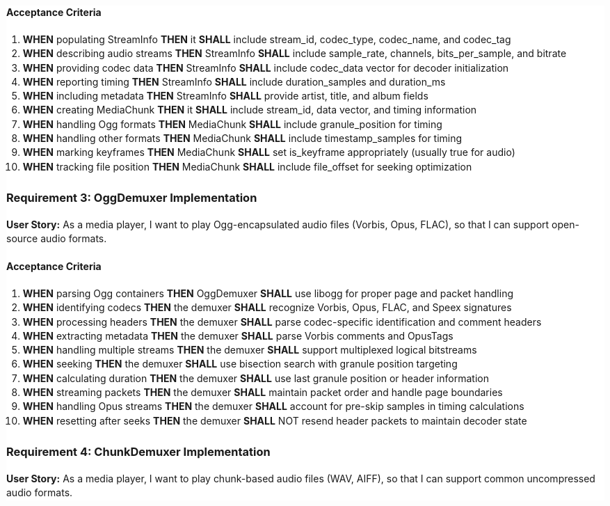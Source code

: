 #### **Acceptance Criteria**

1. **WHEN** populating StreamInfo **THEN** it **SHALL** include stream_id, codec_type, codec_name, and codec_tag
2. **WHEN** describing audio streams **THEN** StreamInfo **SHALL** include sample_rate, channels, bits_per_sample, and bitrate
3. **WHEN** providing codec data **THEN** StreamInfo **SHALL** include codec_data vector for decoder initialization
4. **WHEN** reporting timing **THEN** StreamInfo **SHALL** include duration_samples and duration_ms
5. **WHEN** including metadata **THEN** StreamInfo **SHALL** provide artist, title, and album fields
6. **WHEN** creating MediaChunk **THEN** it **SHALL** include stream_id, data vector, and timing information
7. **WHEN** handling Ogg formats **THEN** MediaChunk **SHALL** include granule_position for timing
8. **WHEN** handling other formats **THEN** MediaChunk **SHALL** include timestamp_samples for timing
9. **WHEN** marking keyframes **THEN** MediaChunk **SHALL** set is_keyframe appropriately (usually true for audio)
10. **WHEN** tracking file position **THEN** MediaChunk **SHALL** include file_offset for seeking optimization

### **Requirement 3: OggDemuxer Implementation**

**User Story:** As a media player, I want to play Ogg-encapsulated audio files (Vorbis, Opus, FLAC), so that I can support open-source audio formats.

#### **Acceptance Criteria**

1. **WHEN** parsing Ogg containers **THEN** OggDemuxer **SHALL** use libogg for proper page and packet handling
2. **WHEN** identifying codecs **THEN** the demuxer **SHALL** recognize Vorbis, Opus, FLAC, and Speex signatures
3. **WHEN** processing headers **THEN** the demuxer **SHALL** parse codec-specific identification and comment headers
4. **WHEN** extracting metadata **THEN** the demuxer **SHALL** parse Vorbis comments and OpusTags
5. **WHEN** handling multiple streams **THEN** the demuxer **SHALL** support multiplexed logical bitstreams
6. **WHEN** seeking **THEN** the demuxer **SHALL** use bisection search with granule position targeting
7. **WHEN** calculating duration **THEN** the demuxer **SHALL** use last granule position or header information
8. **WHEN** streaming packets **THEN** the demuxer **SHALL** maintain packet order and handle page boundaries
9. **WHEN** handling Opus streams **THEN** the demuxer **SHALL** account for pre-skip samples in timing calculations
10. **WHEN** resetting after seeks **THEN** the demuxer **SHALL** NOT resend header packets to maintain decoder state

### **Requirement 4: ChunkDemuxer Implementation**

**User Story:** As a media player, I want to play chunk-based audio files (WAV, AIFF), so that I can support common uncompressed audio formats.
